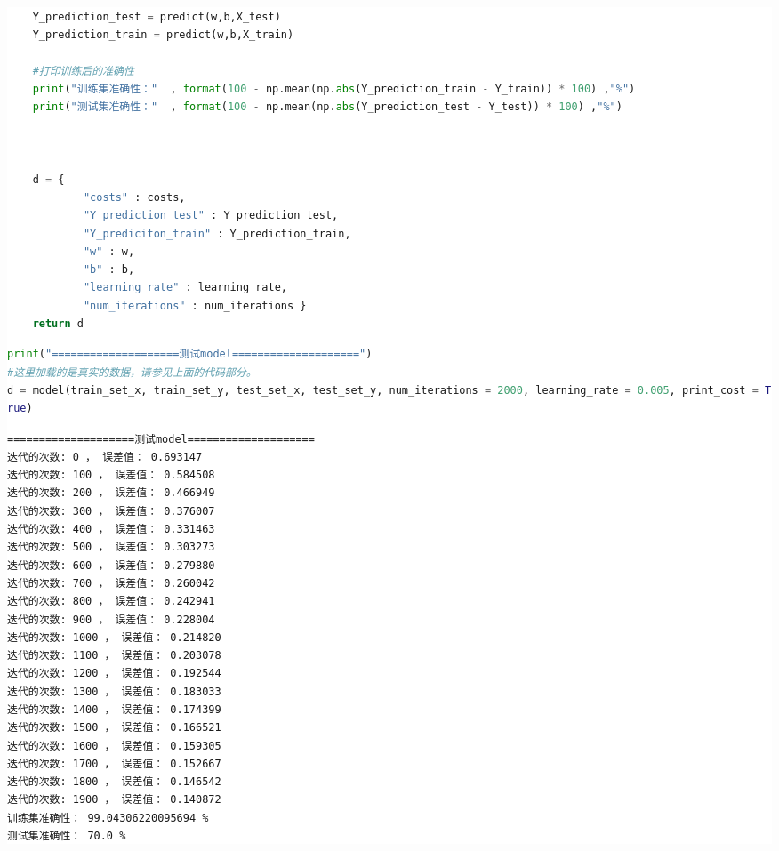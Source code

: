 ```python
    Y_prediction_test = predict(w,b,X_test)
    Y_prediction_train = predict(w,b,X_train)

    #打印训练后的准确性
    print("训练集准确性："  , format(100 - np.mean(np.abs(Y_prediction_train - Y_train)) * 100) ,"%")
    print("测试集准确性："  , format(100 - np.mean(np.abs(Y_prediction_test - Y_test)) * 100) ,"%")
    

    
    d = {
            "costs" : costs,
            "Y_prediction_test" : Y_prediction_test,
            "Y_prediciton_train" : Y_prediction_train,
            "w" : w,
            "b" : b,
            "learning_rate" : learning_rate,
            "num_iterations" : num_iterations }
    return d
```


```python
print("====================测试model====================")     
#这里加载的是真实的数据，请参见上面的代码部分。
d = model(train_set_x, train_set_y, test_set_x, test_set_y, num_iterations = 2000, learning_rate = 0.005, print_cost = True)
```

    ====================测试model====================
    迭代的次数: 0 ， 误差值： 0.693147
    迭代的次数: 100 ， 误差值： 0.584508
    迭代的次数: 200 ， 误差值： 0.466949
    迭代的次数: 300 ， 误差值： 0.376007
    迭代的次数: 400 ， 误差值： 0.331463
    迭代的次数: 500 ， 误差值： 0.303273
    迭代的次数: 600 ， 误差值： 0.279880
    迭代的次数: 700 ， 误差值： 0.260042
    迭代的次数: 800 ， 误差值： 0.242941
    迭代的次数: 900 ， 误差值： 0.228004
    迭代的次数: 1000 ， 误差值： 0.214820
    迭代的次数: 1100 ， 误差值： 0.203078
    迭代的次数: 1200 ， 误差值： 0.192544
    迭代的次数: 1300 ， 误差值： 0.183033
    迭代的次数: 1400 ， 误差值： 0.174399
    迭代的次数: 1500 ， 误差值： 0.166521
    迭代的次数: 1600 ， 误差值： 0.159305
    迭代的次数: 1700 ， 误差值： 0.152667
    迭代的次数: 1800 ， 误差值： 0.146542
    迭代的次数: 1900 ， 误差值： 0.140872
    训练集准确性： 99.04306220095694 %
    测试集准确性： 70.0 %

